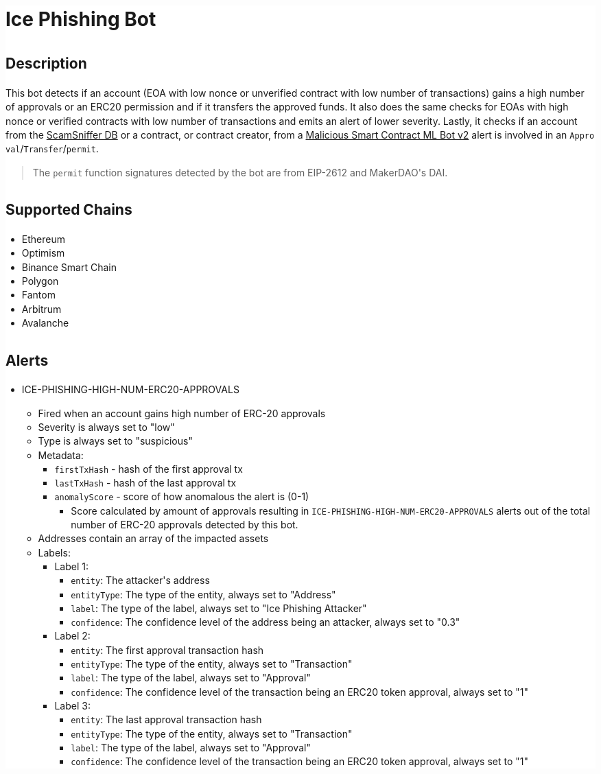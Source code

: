 # Ice Phishing Bot

## Description

This bot detects if an account (EOA with low nonce or unverified contract with low number of transactions) gains a high number of approvals or an ERC20 permission and if it transfers the approved funds. It also does the same checks for EOAs with high nonce or verified contracts with low number of transactions and emits an alert of lower severity. Lastly, it checks if an account from the [ScamSniffer DB](https://github.com/scamsniffer/scam-database) or a contract, or contract creator, from a [Malicious Smart Contract ML Bot v2](https://explorer.forta.network/bot/0x0b241032ca430d9c02eaa6a52d217bbff046f0d1b3f3d2aa928e42a97150ec91) alert is involved in an `Approval`/`Transfer`/`permit`.

> The `permit` function signatures detected by the bot are from EIP-2612 and MakerDAO's DAI.

## Supported Chains

- Ethereum
- Optimism
- Binance Smart Chain
- Polygon
- Fantom
- Arbitrum
- Avalanche

## Alerts

- ICE-PHISHING-HIGH-NUM-ERC20-APPROVALS

  - Fired when an account gains high number of ERC-20 approvals
  - Severity is always set to "low"
  - Type is always set to "suspicious"
  - Metadata:
    - `firstTxHash` - hash of the first approval tx
    - `lastTxHash` - hash of the last approval tx
    - `anomalyScore` - score of how anomalous the alert is (0-1)
      - Score calculated by amount of approvals resulting in `ICE-PHISHING-HIGH-NUM-ERC20-APPROVALS` alerts out of the total number of ERC-20 approvals detected by this bot.
  - Addresses contain an array of the impacted assets
  - Labels:
    - Label 1:
      - `entity`: The attacker's address
      - `entityType`: The type of the entity, always set to "Address"
      - `label`: The type of the label, always set to "Ice Phishing Attacker"
      - `confidence`: The confidence level of the address being an attacker, always set to "0.3"
    - Label 2:
      - `entity`: The first approval transaction hash
      - `entityType`: The type of the entity, always set to "Transaction"
      - `label`: The type of the label, always set to "Approval"
      - `confidence`: The confidence level of the transaction being an ERC20 token approval, always set to "1"
    - Label 3:
      - `entity`: The last approval transaction hash
      - `entityType`: The type of the entity, always set to "Transaction"
      - `label`: The type of the label, always set to "Approval"
      - `confidence`: The confidence level of the transaction being an ERC20 token approval, always set to "1"
